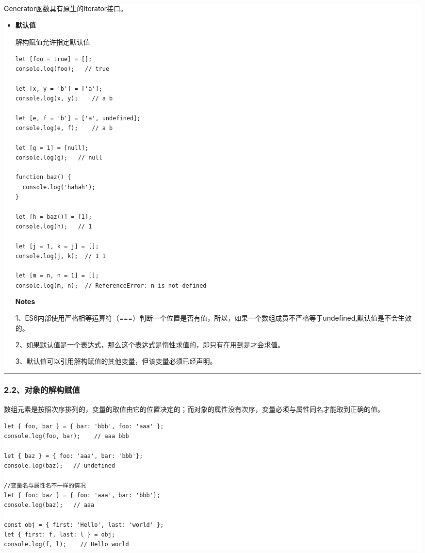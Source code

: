 Generator函数具有原生的Iterator接口。

- **默认值**

  解构赋值允许指定默认值

  ```
  let [foo = true] = [];
  console.log(foo);   // true
  
  let [x, y = 'b'] = ['a'];
  console.log(x, y);    // a b
  
  let [e, f = 'b'] = ['a', undefined];
  console.log(e, f);    // a b
  
  let [g = 1] = [null];
  console.log(g);   // null
  
  function baz() {
    console.log('hahah');
  }
  
  let [h = baz()] = [1];
  console.log(h);   // 1
  
  let [j = 1, k = j] = [];
  console.log(j, k);  // 1 1
  
  let [m = n, n = 1] = [];
  console.log(m, n);  // ReferenceError: n is not defined
  ```

  **Notes**

  1、ES6内部使用严格相等运算符（===）判断一个位置是否有值，所以，如果一个数组成员不严格等于undefined,默认值是不会生效的。

  2、如果默认值是一个表达式，那么这个表达式是惰性求值的，即只有在用到是才会求值。

  3、默认值可以引用解构赋值的其他变量，但该变量必须已经声明。

----------

### 2.2、对象的解构赋值

数组元素是按照次序排列的，变量的取值由它的位置决定的；而对象的属性没有次序，变量必须与属性同名才能取到正确的值。

```
let { foo, bar } = { bar: 'bbb', foo: 'aaa' };
console.log(foo, bar);    // aaa bbb

let { baz } = { foo: 'aaa', bar: 'bbb'};
console.log(baz);   // undefined

//变量名与属性名不一样的情况
let { foo: baz } = { foo: 'aaa', bar: 'bbb'};
console.log(baz);   // aaa

const obj = { first: 'Hello', last: 'world' };
let { first: f, last: l } = obj;
console.log(f, l);    // Hello world
```


  [propKey]: true,
  ['a' + 'bc']: 123
  [lastName]: 'lisi'
  [keyA]: 'valueA',
  [keyB]: 'valueB'